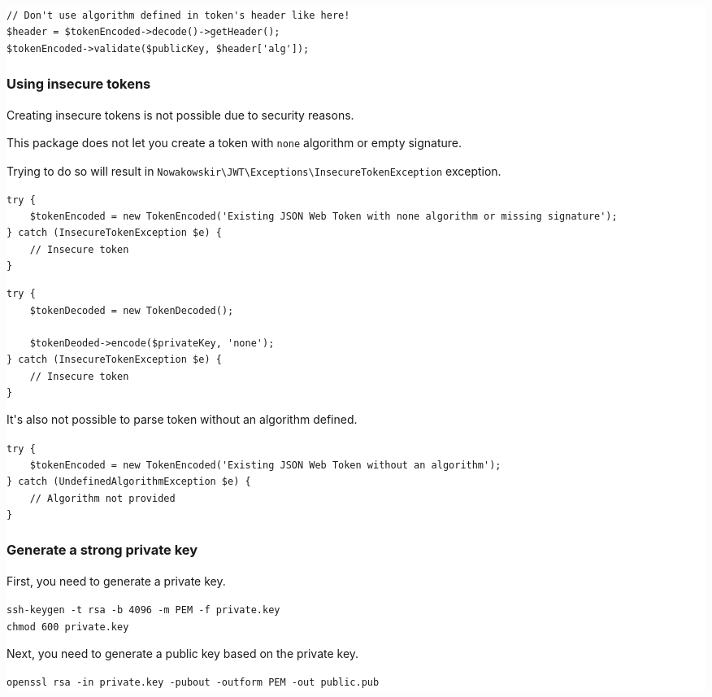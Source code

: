 ```
// Don't use algorithm defined in token's header like here!
$header = $tokenEncoded->decode()->getHeader();
$tokenEncoded->validate($publicKey, $header['alg']);
```

### Using insecure tokens

Creating insecure tokens is not possible due to security reasons.

This package does not let you create a token with ```none``` algorithm or empty signature.

Trying to do so will result in ```Nowakowskir\JWT\Exceptions\InsecureTokenException``` exception.

```
try {
    $tokenEncoded = new TokenEncoded('Existing JSON Web Token with none algorithm or missing signature');
} catch (InsecureTokenException $e) {
    // Insecure token
}
```

```
try {
    $tokenDecoded = new TokenDecoded();

    $tokenDeoded->encode($privateKey, 'none');
} catch (InsecureTokenException $e) {
    // Insecure token
}
```

It's also not possible to parse token without an algorithm defined.

```
try {
    $tokenEncoded = new TokenEncoded('Existing JSON Web Token without an algorithm');
} catch (UndefinedAlgorithmException $e) {
    // Algorithm not provided
}
```


### Generate a strong private key

First, you need to generate a private key.

```
ssh-keygen -t rsa -b 4096 -m PEM -f private.key
chmod 600 private.key
```

Next, you need to generate a public key based on the private key.

```
openssl rsa -in private.key -pubout -outform PEM -out public.pub
```
